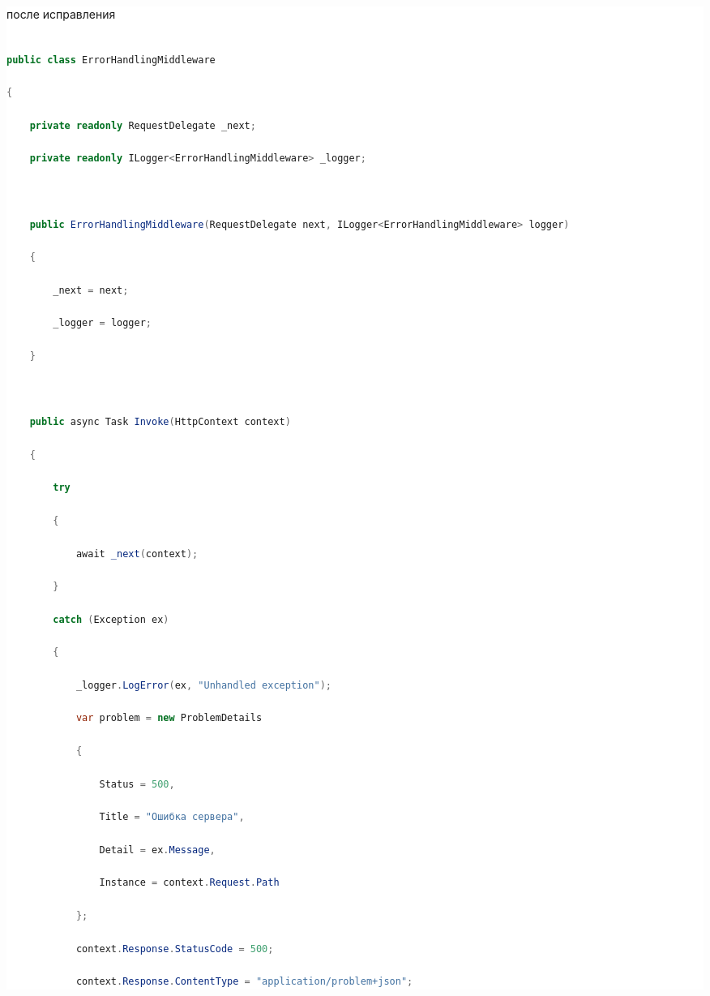  

после исправления

  

```csharp

public class ErrorHandlingMiddleware

{

    private readonly RequestDelegate _next;

    private readonly ILogger<ErrorHandlingMiddleware> _logger;

  

    public ErrorHandlingMiddleware(RequestDelegate next, ILogger<ErrorHandlingMiddleware> logger)

    {

        _next = next;

        _logger = logger;

    }

  

    public async Task Invoke(HttpContext context)

    {

        try

        {

            await _next(context);

        }

        catch (Exception ex)

        {

            _logger.LogError(ex, "Unhandled exception");

            var problem = new ProblemDetails

            {

                Status = 500,

                Title = "Ошибка сервера",

                Detail = ex.Message,

                Instance = context.Request.Path

            };

            context.Response.StatusCode = 500;

            context.Response.ContentType = "application/problem+json";

```